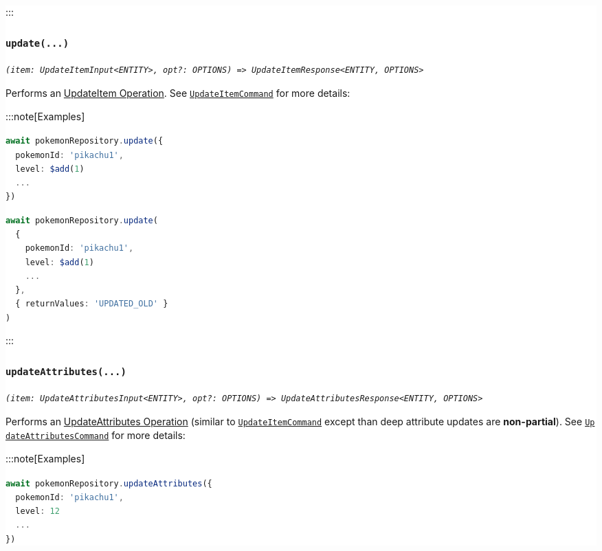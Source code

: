 :::

### `update(...)`

<p style={{ marginTop: '-15px' }}><i><code>(item: UpdateItemInput&lt;ENTITY&gt;, opt?: OPTIONS) => UpdateItemResponse&lt;ENTITY, OPTIONS&gt;</code></i></p>

Performs an [UpdateItem Operation](https://docs.aws.amazon.com/amazondynamodb/latest/APIReference/API_UpdateItem.html). See [`UpdateItemCommand`](../4-update-item/index.md) for more details:

:::note[Examples]

<Tabs>
<TabItem value="usage" label="Usage">

```ts
await pokemonRepository.update({
  pokemonId: 'pikachu1',
  level: $add(1)
  ...
})
```

</TabItem>
<TabItem value="options" label="Options">

```ts
await pokemonRepository.update(
  {
    pokemonId: 'pikachu1',
    level: $add(1)
    ...
  },
  { returnValues: 'UPDATED_OLD' }
)
```

</TabItem>
</Tabs>

:::

### `updateAttributes(...)`

<p style={{ marginTop: '-15px' }}><i><code>(item: UpdateAttributesInput&lt;ENTITY&gt;, opt?: OPTIONS) => UpdateAttributesResponse&lt;ENTITY, OPTIONS&gt;</code></i></p>

Performs an [UpdateAttributes Operation](https://docs.aws.amazon.com/amazondynamodb/latest/APIReference/API_UpdateAttributes.html) (similar to [`UpdateItemCommand`](../4-update-item/index.md) except than deep attribute updates are **non-partial**). See [`UpdateAttributesCommand`](../5-update-attributes/index.md) for more details:

:::note[Examples]

<Tabs>
<TabItem value="usage" label="Usage">

```ts
await pokemonRepository.updateAttributes({
  pokemonId: 'pikachu1',
  level: 12
  ...
})
```
